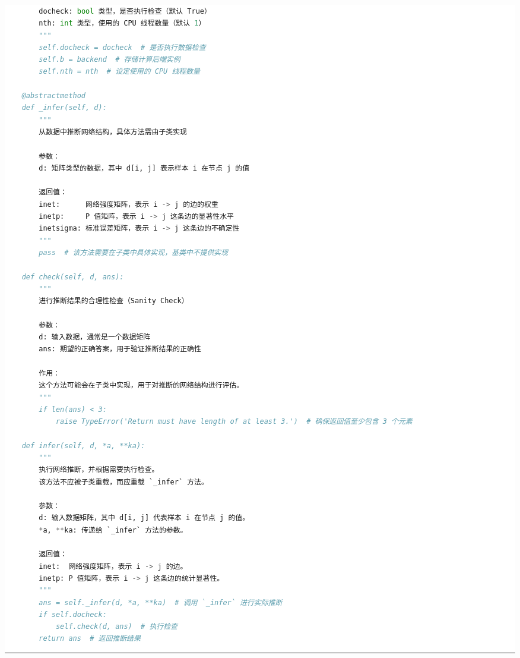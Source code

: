```python
        docheck: bool 类型，是否执行检查（默认 True）
        nth: int 类型，使用的 CPU 线程数量（默认 1）
        """
        self.docheck = docheck  # 是否执行数据检查
        self.b = backend  # 存储计算后端实例
        self.nth = nth  # 设定使用的 CPU 线程数量

    @abstractmethod
    def _infer(self, d):
        """
        从数据中推断网络结构，具体方法需由子类实现
        
        参数：
        d: 矩阵类型的数据，其中 d[i, j] 表示样本 i 在节点 j 的值
        
        返回值：
        inet:      网络强度矩阵，表示 i -> j 的边的权重
        inetp:     P 值矩阵，表示 i -> j 这条边的显著性水平
        inetsigma: 标准误差矩阵，表示 i -> j 这条边的不确定性
        """
        pass  # 该方法需要在子类中具体实现，基类中不提供实现

    def check(self, d, ans):
        """
        进行推断结果的合理性检查（Sanity Check）
        
        参数：
        d: 输入数据，通常是一个数据矩阵
        ans: 期望的正确答案，用于验证推断结果的正确性
        
        作用：
        这个方法可能会在子类中实现，用于对推断的网络结构进行评估。
        """
        if len(ans) < 3:
            raise TypeError('Return must have length of at least 3.')  # 确保返回值至少包含 3 个元素
    
    def infer(self, d, *a, **ka):
        """
        执行网络推断，并根据需要执行检查。
        该方法不应被子类重载，而应重载 `_infer` 方法。
        
        参数：
        d: 输入数据矩阵，其中 d[i, j] 代表样本 i 在节点 j 的值。
        *a, **ka: 传递给 `_infer` 方法的参数。
        
        返回值：
        inet:  网络强度矩阵，表示 i -> j 的边。
        inetp: P 值矩阵，表示 i -> j 这条边的统计显著性。
        """
        ans = self._infer(d, *a, **ka)  # 调用 `_infer` 进行实际推断
        if self.docheck:
            self.check(d, ans)  # 执行检查
        return ans  # 返回推断结果
```

---